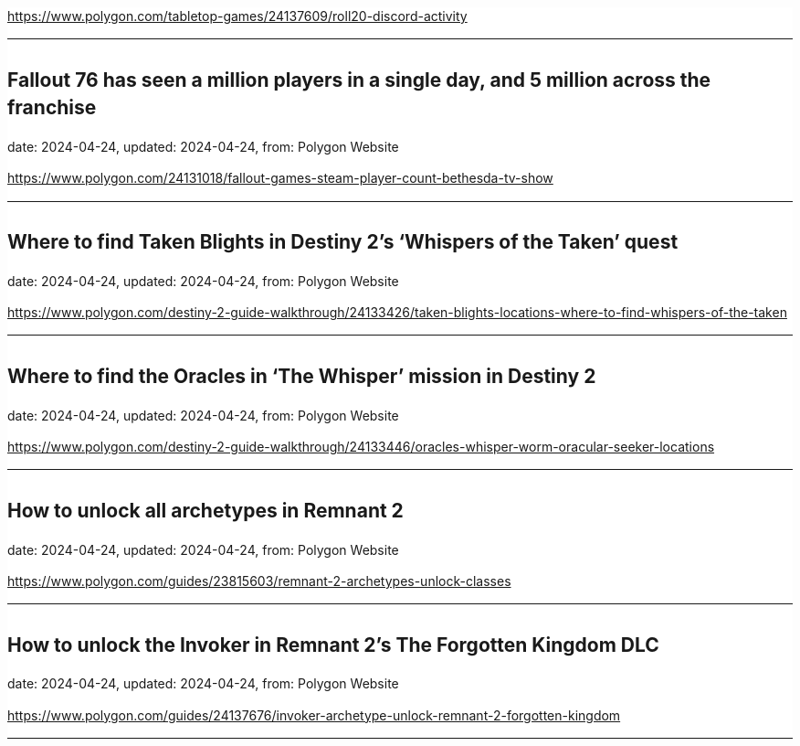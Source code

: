 
<https://www.polygon.com/tabletop-games/24137609/roll20-discord-activity>

---

## Fallout 76 has seen a million players in a single day, and 5 million across the franchise

date: 2024-04-24, updated: 2024-04-24, from: Polygon Website

 

<https://www.polygon.com/24131018/fallout-games-steam-player-count-bethesda-tv-show>

---

## Where to find Taken Blights in Destiny 2’s ‘Whispers of the Taken’ quest

date: 2024-04-24, updated: 2024-04-24, from: Polygon Website

 

<https://www.polygon.com/destiny-2-guide-walkthrough/24133426/taken-blights-locations-where-to-find-whispers-of-the-taken>

---

## Where to find the Oracles in ‘The Whisper’ mission in Destiny 2

date: 2024-04-24, updated: 2024-04-24, from: Polygon Website

 

<https://www.polygon.com/destiny-2-guide-walkthrough/24133446/oracles-whisper-worm-oracular-seeker-locations>

---

## How to unlock all archetypes in Remnant 2

date: 2024-04-24, updated: 2024-04-24, from: Polygon Website

 

<https://www.polygon.com/guides/23815603/remnant-2-archetypes-unlock-classes>

---

## How to unlock the Invoker in Remnant 2’s The Forgotten Kingdom DLC

date: 2024-04-24, updated: 2024-04-24, from: Polygon Website

 

<https://www.polygon.com/guides/24137676/invoker-archetype-unlock-remnant-2-forgotten-kingdom>

---